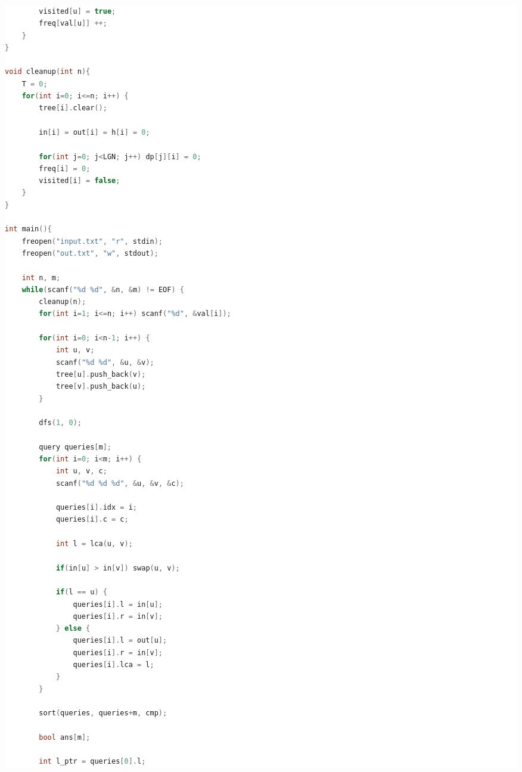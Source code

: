 ```cpp
		visited[u] = true;
		freq[val[u]] ++;
	}
}

void cleanup(int n){
	T = 0;
	for(int i=0; i<=n; i++) {
		tree[i].clear();

		in[i] = out[i] = h[i] = 0;

		for(int j=0; j<LGN; j++) dp[j][i] = 0;
		freq[i] = 0;
		visited[i] = false;
	}
}

int main(){
	freopen("input.txt", "r", stdin);
	freopen("out.txt", "w", stdout);

	int n, m;
	while(scanf("%d %d", &n, &m) != EOF) {
		cleanup(n);
		for(int i=1; i<=n; i++) scanf("%d", &val[i]);

		for(int i=0; i<n-1; i++) {
			int u, v;
			scanf("%d %d", &u, &v);
			tree[u].push_back(v);
			tree[v].push_back(u);
		}

		dfs(1, 0);

		query queries[m];
		for(int i=0; i<m; i++) {
			int u, v, c;
			scanf("%d %d %d", &u, &v, &c);

			queries[i].idx = i;
			queries[i].c = c;

			int l = lca(u, v);

			if(in[u] > in[v]) swap(u, v);

			if(l == u) {
				queries[i].l = in[u];
				queries[i].r = in[v];
			} else {
				queries[i].l = out[u];
				queries[i].r = in[v];
				queries[i].lca = l;
			}
		}

		sort(queries, queries+m, cmp);

		bool ans[m];

		int l_ptr = queries[0].l;
```